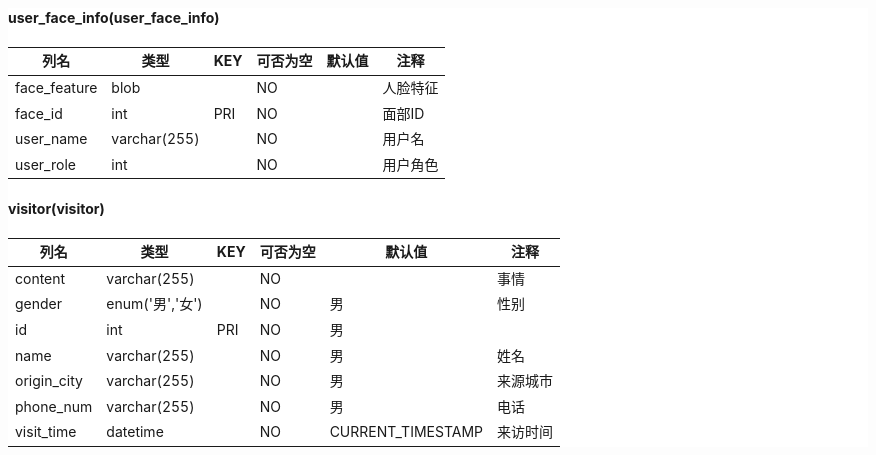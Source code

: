 #### user_face_info(user_face_info)
| 列名 | 类型 | KEY | 可否为空 | 默认值 | 注释 |
| ---- | ---- | ---- | ---- | ---- | ----  |
| face_feature | blob |  | NO |  | 人脸特征 |
| face_id | int | PRI | NO |  | 面部ID |
| user_name | varchar(255) |  | NO |  | 用户名 |
| user_role | int |  | NO |  | 用户角色 |

#### visitor(visitor)
| 列名 | 类型 | KEY | 可否为空 | 默认值 | 注释 |
| ---- | ---- | ---- | ---- | ---- | ----  |
| content | varchar(255) |  | NO |  | 事情 |
| gender | enum('男','女') |  | NO | 男 | 性别 |
| id | int | PRI | NO | 男 |  |
| name | varchar(255) |  | NO | 男 | 姓名 |
| origin_city | varchar(255) |  | NO | 男 | 来源城市 |
| phone_num | varchar(255) |  | NO | 男 | 电话 |
| visit_time | datetime |  | NO | CURRENT_TIMESTAMP | 来访时间 |
